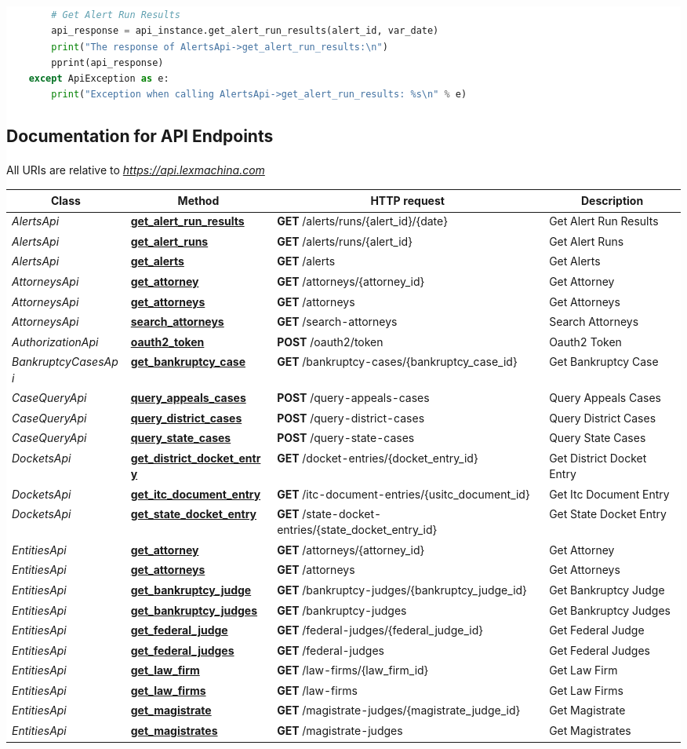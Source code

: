 ```python
        # Get Alert Run Results
        api_response = api_instance.get_alert_run_results(alert_id, var_date)
        print("The response of AlertsApi->get_alert_run_results:\n")
        pprint(api_response)
    except ApiException as e:
        print("Exception when calling AlertsApi->get_alert_run_results: %s\n" % e)

```

## Documentation for API Endpoints

All URIs are relative to *https://api.lexmachina.com*

Class | Method | HTTP request | Description
------------ | ------------- | ------------- | -------------
*AlertsApi* | [**get_alert_run_results**](lexmachina/docs/AlertsApi.md#get_alert_run_results) | **GET** /alerts/runs/{alert_id}/{date} | Get Alert Run Results
*AlertsApi* | [**get_alert_runs**](lexmachina/docs/AlertsApi.md#get_alert_runs) | **GET** /alerts/runs/{alert_id} | Get Alert Runs
*AlertsApi* | [**get_alerts**](lexmachina/docs/AlertsApi.md#get_alerts) | **GET** /alerts | Get Alerts
*AttorneysApi* | [**get_attorney**](lexmachina/docs/AttorneysApi.md#get_attorney) | **GET** /attorneys/{attorney_id} | Get Attorney
*AttorneysApi* | [**get_attorneys**](lexmachina/docs/AttorneysApi.md#get_attorneys) | **GET** /attorneys | Get Attorneys
*AttorneysApi* | [**search_attorneys**](lexmachina/docs/AttorneysApi.md#search_attorneys) | **GET** /search-attorneys | Search Attorneys
*AuthorizationApi* | [**oauth2_token**](lexmachina/docs/AuthorizationApi.md#oauth2_token) | **POST** /oauth2/token | Oauth2 Token
*BankruptcyCasesApi* | [**get_bankruptcy_case**](lexmachina/docs/BankruptcyCasesApi.md#get_bankruptcy_case) | **GET** /bankruptcy-cases/{bankruptcy_case_id} | Get Bankruptcy Case
*CaseQueryApi* | [**query_appeals_cases**](lexmachina/docs/CaseQueryApi.md#query_appeals_cases) | **POST** /query-appeals-cases | Query Appeals Cases
*CaseQueryApi* | [**query_district_cases**](lexmachina/docs/CaseQueryApi.md#query_district_cases) | **POST** /query-district-cases | Query District Cases
*CaseQueryApi* | [**query_state_cases**](lexmachina/docs/CaseQueryApi.md#query_state_cases) | **POST** /query-state-cases | Query State Cases
*DocketsApi* | [**get_district_docket_entry**](lexmachina/docs/DocketsApi.md#get_district_docket_entry) | **GET** /docket-entries/{docket_entry_id} | Get District Docket Entry
*DocketsApi* | [**get_itc_document_entry**](lexmachina/docs/DocketsApi.md#get_itc_document_entry) | **GET** /itc-document-entries/{usitc_document_id} | Get Itc Document Entry
*DocketsApi* | [**get_state_docket_entry**](lexmachina/docs/DocketsApi.md#get_state_docket_entry) | **GET** /state-docket-entries/{state_docket_entry_id} | Get State Docket Entry
*EntitiesApi* | [**get_attorney**](lexmachina/docs/EntitiesApi.md#get_attorney) | **GET** /attorneys/{attorney_id} | Get Attorney
*EntitiesApi* | [**get_attorneys**](lexmachina/docs/EntitiesApi.md#get_attorneys) | **GET** /attorneys | Get Attorneys
*EntitiesApi* | [**get_bankruptcy_judge**](lexmachina/docs/EntitiesApi.md#get_bankruptcy_judge) | **GET** /bankruptcy-judges/{bankruptcy_judge_id} | Get Bankruptcy Judge
*EntitiesApi* | [**get_bankruptcy_judges**](lexmachina/docs/EntitiesApi.md#get_bankruptcy_judges) | **GET** /bankruptcy-judges | Get Bankruptcy Judges
*EntitiesApi* | [**get_federal_judge**](lexmachina/docs/EntitiesApi.md#get_federal_judge) | **GET** /federal-judges/{federal_judge_id} | Get Federal Judge
*EntitiesApi* | [**get_federal_judges**](lexmachina/docs/EntitiesApi.md#get_federal_judges) | **GET** /federal-judges | Get Federal Judges
*EntitiesApi* | [**get_law_firm**](lexmachina/docs/EntitiesApi.md#get_law_firm) | **GET** /law-firms/{law_firm_id} | Get Law Firm
*EntitiesApi* | [**get_law_firms**](lexmachina/docs/EntitiesApi.md#get_law_firms) | **GET** /law-firms | Get Law Firms
*EntitiesApi* | [**get_magistrate**](lexmachina/docs/EntitiesApi.md#get_magistrate) | **GET** /magistrate-judges/{magistrate_judge_id} | Get Magistrate
*EntitiesApi* | [**get_magistrates**](lexmachina/docs/EntitiesApi.md#get_magistrates) | **GET** /magistrate-judges | Get Magistrates